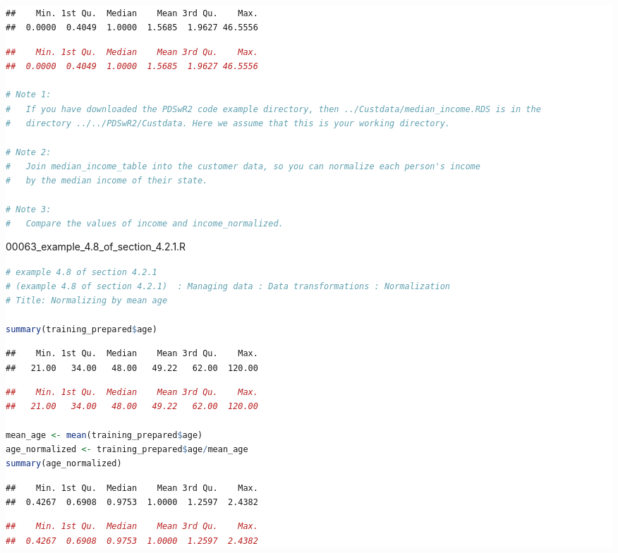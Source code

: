     ##    Min. 1st Qu.  Median    Mean 3rd Qu.    Max. 
    ##  0.0000  0.4049  1.0000  1.5685  1.9627 46.5556

``` r
##    Min. 1st Qu.  Median    Mean 3rd Qu.    Max. 
##  0.0000  0.4049  1.0000  1.5685  1.9627 46.5556

# Note 1: 
#   If you have downloaded the PDSwR2 code example directory, then ../Custdata/median_income.RDS is in the 
#   directory ../../PDSwR2/Custdata. Here we assume that this is your working directory. 

# Note 2: 
#   Join median_income_table into the customer data, so you can normalize each person's income 
#   by the median income of their state. 

# Note 3: 
#   Compare the values of income and income_normalized. 
```

00063\_example\_4.8\_of\_section\_4.2.1.R

``` r
# example 4.8 of section 4.2.1 
# (example 4.8 of section 4.2.1)  : Managing data : Data transformations : Normalization 
# Title: Normalizing by mean age 

summary(training_prepared$age)
```

    ##    Min. 1st Qu.  Median    Mean 3rd Qu.    Max. 
    ##   21.00   34.00   48.00   49.22   62.00  120.00

``` r
##    Min. 1st Qu.  Median    Mean 3rd Qu.    Max. 
##   21.00   34.00   48.00   49.22   62.00  120.00

mean_age <- mean(training_prepared$age)
age_normalized <- training_prepared$age/mean_age
summary(age_normalized)
```

    ##    Min. 1st Qu.  Median    Mean 3rd Qu.    Max. 
    ##  0.4267  0.6908  0.9753  1.0000  1.2597  2.4382

``` r
##    Min. 1st Qu.  Median    Mean 3rd Qu.    Max. 
##  0.4267  0.6908  0.9753  1.0000  1.2597  2.4382
```
